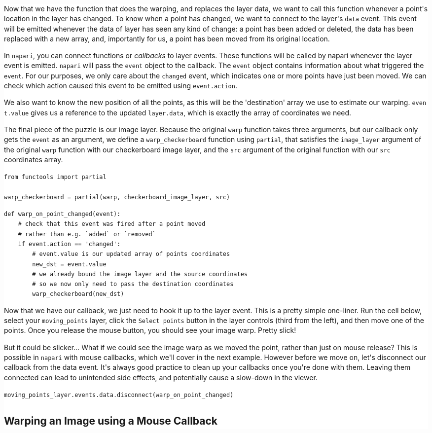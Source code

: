 Now that we have the function that does the warping, and replaces the layer data, we want to call this function whenever a point's location in the layer has changed. To know when a point has changed, we want to connect to the layer's `data` event. This event will be emitted whenever the data of layer has seen any kind of change: a point has been added or deleted, the data has been replaced with a new array, and, importantly for us, a point has been moved from its original location.

In `napari`, you can connect functions or *callbacks* to layer events. These functions will be called by napari whenever the layer event is emitted. `napari` will pass the `event` object to the callback. The `event` object contains information about what triggered the `event`. For our purposes, we only care about the `changed` event, which indicates one or more points have just been moved. We can check which action caused this event to be emitted using `event.action`.

We also want to know the new position of all the points, as this will be the 'destination' array we use to estimate our warping. `event.value` gives us a reference to the updated `layer.data`, which is exactly the array of coordinates we need.

The final piece of the puzzle is our image layer. Because the original `warp` function takes three arguments, but our callback only gets the `event` as an argument, we define a `warp_checkerboard` function using `partial`, that satisfies the `image_layer` argument of the original `warp` function with our checkerboard image layer, and the `src` argument of the original function with our `src` coordinates array.

```{code-cell} ipython3
from functools import partial

warp_checkerboard = partial(warp, checkerboard_image_layer, src)
```

```{code-cell} ipython3
def warp_on_point_changed(event):
    # check that this event was fired after a point moved
    # rather than e.g. `added` or `removed`
    if event.action == 'changed':
        # event.value is our updated array of points coordinates
        new_dst = event.value
        # we already bound the image layer and the source coordinates
        # so we now only need to pass the destination coordinates
        warp_checkerboard(new_dst)
```

Now that we have our callback, we just need to hook it up to the layer event. This is a pretty simple one-liner. Run the cell below, select your `moving_points` layer, click the `Select points` button in the layer controls (third from the left), and then move one of the points. Once you release the mouse button, you should see your image warp. Pretty slick!

But it could be slicker... What if we could see the image warp as we moved the point, rather than just on mouse release? This is possible in `napari` with mouse callbacks, which we'll cover in the next example. However before we move on, let's disconnect our callback from the data event. It's always good practice to clean up your callbacks once you're done with them. Leaving them connected can lead to unintended side effects, and potentially cause a slow-down in the viewer.

```{code-cell} ipython3
moving_points_layer.events.data.disconnect(warp_on_point_changed)
```

## Warping an Image using a Mouse Callback

